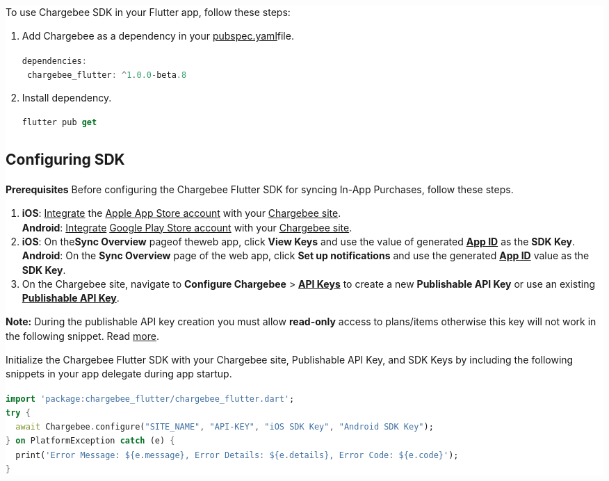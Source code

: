 To use Chargebee SDK in your Flutter app, follow these steps:

1.  Add Chargebee as a dependency in your [pubspec.yaml](https://flutter.io/platform-plugins/ "https://flutter.io/platform-plugins/")file.

    ``` dart
    dependencies: 
     chargebee_flutter: ^1.0.0-beta.8
    ```
    
2.  Install dependency.

    ``` dart
    flutter pub get
    ```

## Configuring SDK

**Prerequisites**
Before configuring the Chargebee Flutter SDK for syncing In-App Purchases, follow these steps.

1.  **iOS**: [Integrate](https://www.chargebee.com/docs/2.0/mobile-app-store-connect.html "https://www.chargebee.com/docs/2.0/mobile-app-store-connect.html") the [Apple App Store account](https://appstoreconnect.apple.com/login "https://appstoreconnect.apple.com/login") with your [Chargebee site](https://app.chargebee.com/login "https://app.chargebee.com/login").   
 **Android**: [Integrate](https://www.chargebee.com/docs/2.0/mobile-playstore-connect.html "https://www.chargebee.com/docs/2.0/mobile-playstore-connect.html") [Google Play Store account](https://play.google.com/console/about/ "https://play.google.com/console/about/") with your [Chargebee site](https://app.chargebee.com/login "https://app.chargebee.com/login").
2.  **iOS**: On the**Sync Overview** pageof theweb app, click **View Keys** and use the value of generated [**App ID**](https://www.chargebee.com/docs/1.0/mobile-app-store-product-iap.html#app-id "https://www.chargebee.com/docs/1.0/mobile-app-store-product-iap.html#app-id") as the **SDK Key**.    
**Android**: On the **Sync Overview** page of the web app, click **Set up notifications** and use the generated [**App ID**](https://www.chargebee.com/docs/1.0/mobile-playstore-notifications.html#app-id "https://www.chargebee.com/docs/1.0/mobile-playstore-notifications.html#app-id") value as the **SDK Key**.
3.  On the Chargebee site, navigate to **Configure Chargebee** > [**API Keys**](https://www.chargebee.com/docs/2.0/api_keys.html#create-an-api-key "https://www.chargebee.com/docs/2.0/api_keys.html#create-an-api-key") to create a new **Publishable API Key** or use an existing [**Publishable API Key**](https://www.chargebee.com/docs/2.0/api_keys.html#types-of-api-keys_publishable-key "https://www.chargebee.com/docs/2.0/api_keys.html#types-of-api-keys_publishable-key").

**Note:** During the publishable API key creation you must allow **read-only** access to plans/items otherwise this key will not work in the following snippet. Read [more](https://www.chargebee.com/docs/2.0/api_keys.html#types-of-api-keys_publishable-key "https://www.chargebee.com/docs/2.0/api_keys.html#types-of-api-keys_publishable-key").

Initialize the Chargebee Flutter SDK with your Chargebee site, Publishable API Key, and SDK Keys by including the following snippets in your app delegate during app startup.

``` dart
import 'package:chargebee_flutter/chargebee_flutter.dart';
try {
  await Chargebee.configure("SITE_NAME", "API-KEY", "iOS SDK Key", "Android SDK Key");
} on PlatformException catch (e) {
  print('Error Message: ${e.message}, Error Details: ${e.details}, Error Code: ${e.code}');
}
```
